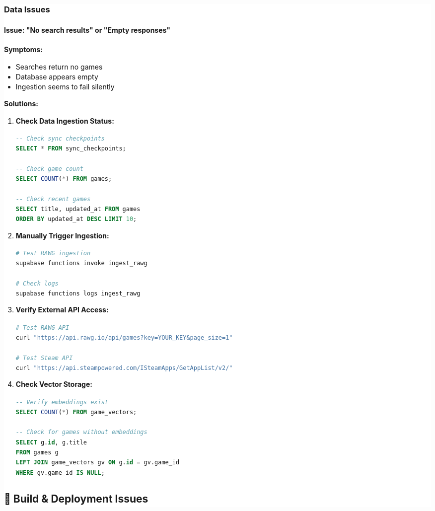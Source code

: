 ### Data Issues

#### Issue: "No search results" or "Empty responses"
**Symptoms:**
- Searches return no games
- Database appears empty
- Ingestion seems to fail silently

**Solutions:**
1. **Check Data Ingestion Status:**
   ```sql
   -- Check sync checkpoints
   SELECT * FROM sync_checkpoints;
   
   -- Check game count
   SELECT COUNT(*) FROM games;
   
   -- Check recent games
   SELECT title, updated_at FROM games 
   ORDER BY updated_at DESC LIMIT 10;
   ```

2. **Manually Trigger Ingestion:**
   ```bash
   # Test RAWG ingestion
   supabase functions invoke ingest_rawg
   
   # Check logs
   supabase functions logs ingest_rawg
   ```

3. **Verify External API Access:**
   ```bash
   # Test RAWG API
   curl "https://api.rawg.io/api/games?key=YOUR_KEY&page_size=1"
   
   # Test Steam API
   curl "https://api.steampowered.com/ISteamApps/GetAppList/v2/"
   ```

4. **Check Vector Storage:**
   ```sql
   -- Verify embeddings exist
   SELECT COUNT(*) FROM game_vectors;
   
   -- Check for games without embeddings
   SELECT g.id, g.title 
   FROM games g 
   LEFT JOIN game_vectors gv ON g.id = gv.game_id 
   WHERE gv.game_id IS NULL;
   ```

## 🔧 Build & Deployment Issues

